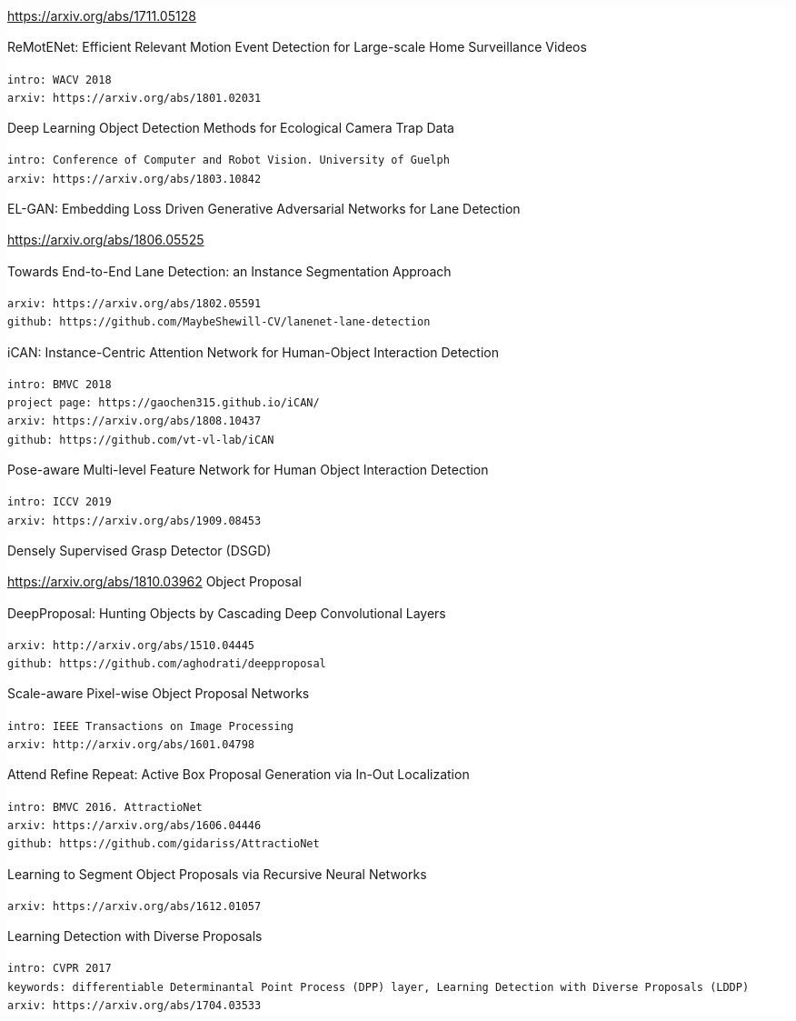 https://arxiv.org/abs/1711.05128

ReMotENet: Efficient Relevant Motion Event Detection for Large-scale Home Surveillance Videos

    intro: WACV 2018
    arxiv: https://arxiv.org/abs/1801.02031

Deep Learning Object Detection Methods for Ecological Camera Trap Data

    intro: Conference of Computer and Robot Vision. University of Guelph
    arxiv: https://arxiv.org/abs/1803.10842

EL-GAN: Embedding Loss Driven Generative Adversarial Networks for Lane Detection

https://arxiv.org/abs/1806.05525

Towards End-to-End Lane Detection: an Instance Segmentation Approach

    arxiv: https://arxiv.org/abs/1802.05591
    github: https://github.com/MaybeShewill-CV/lanenet-lane-detection

iCAN: Instance-Centric Attention Network for Human-Object Interaction Detection

    intro: BMVC 2018
    project page: https://gaochen315.github.io/iCAN/
    arxiv: https://arxiv.org/abs/1808.10437
    github: https://github.com/vt-vl-lab/iCAN

Pose-aware Multi-level Feature Network for Human Object Interaction Detection

    intro: ICCV 2019
    arxiv: https://arxiv.org/abs/1909.08453

Densely Supervised Grasp Detector (DSGD)

https://arxiv.org/abs/1810.03962
Object Proposal

DeepProposal: Hunting Objects by Cascading Deep Convolutional Layers

    arxiv: http://arxiv.org/abs/1510.04445
    github: https://github.com/aghodrati/deepproposal

Scale-aware Pixel-wise Object Proposal Networks

    intro: IEEE Transactions on Image Processing
    arxiv: http://arxiv.org/abs/1601.04798

Attend Refine Repeat: Active Box Proposal Generation via In-Out Localization

    intro: BMVC 2016. AttractioNet
    arxiv: https://arxiv.org/abs/1606.04446
    github: https://github.com/gidariss/AttractioNet

Learning to Segment Object Proposals via Recursive Neural Networks

    arxiv: https://arxiv.org/abs/1612.01057

Learning Detection with Diverse Proposals

    intro: CVPR 2017
    keywords: differentiable Determinantal Point Process (DPP) layer, Learning Detection with Diverse Proposals (LDDP)
    arxiv: https://arxiv.org/abs/1704.03533
